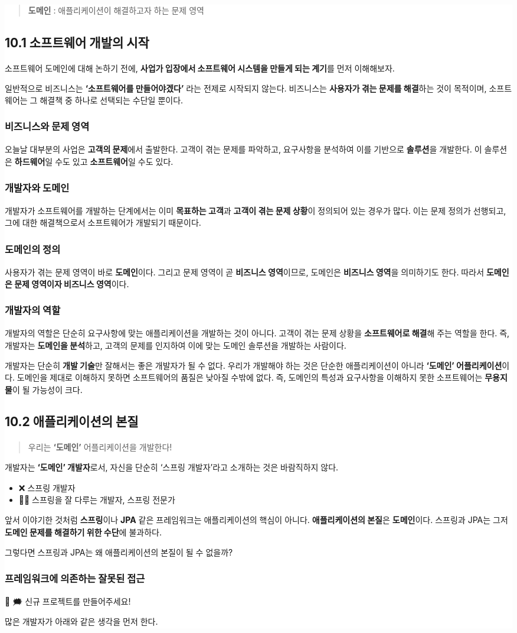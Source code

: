 > **도메인** : 
애플리케이션이 해결하고자 하는 문제 영역
> 

## 10.1 소프트웨어 개발의 시작

소프트웨어 도메인에 대해 논하기 전에, **사업가 입장에서 소프트웨어 시스템을 만들게 되는 계기**를 먼저 이해해보자.

일반적으로 비즈니스는 **‘소프트웨어를 만들어야겠다’** 라는 전제로 시작되지 않는다. 비즈니스는 **사용자가 겪는 문제를 해결**하는 것이 목적이며, 소프트웨어는 그 해결책 중 하나로 선택되는 수단일 뿐이다.

### 비즈니스와 문제 영역

오늘날 대부분의 사업은 **고객의 문제**에서 출발한다. 고객이 겪는 문제를 파악하고, 요구사항을 분석하여 이를 기반으로 **솔루션**을 개발한다. 이 솔루션은 **하드웨어**일 수도 있고 **소프트웨어**일 수도 있다.

### 개발자와 도메인

개발자가 소프트웨어를 개발하는 단계에서는 이미 **목표하는 고객**과 **고객이 겪는 문제 상황**이 정의되어 있는 경우가 많다. 이는 문제 정의가 선행되고, 그에 대한 해결책으로서 소프트웨어가 개발되기 때문이다.

### 도메인의 정의

사용자가 겪는 문제 영역이 바로 **도메인**이다. 그리고 문제 영역이 곧 **비즈니스 영역**이므로, 도메인은 **비즈니스 영역**을 의미하기도 한다. 따라서 **도메인은 문제 영역이자 비즈니스 영역**이다.

### 개발자의 역할

개발자의 역할은 단순히 요구사항에 맞는 애플리케이션을 개발하는 것이 아니다. 고객이 겪는 문제 상황을 **소프트웨어로 해결**해 주는 역할을 한다. 즉, 개발자는 **도메인을 분석**하고, 고객의 문제를 인지하여 이에 맞는 도메인 솔루션을 개발하는 사람이다.

개발자는 단순히 **개발 기술**만 잘해서는 좋은 개발자가 될 수 없다. 우리가 개발해야 하는 것은 단순한 애플리케이션이 아니라 **‘도메인’ 어플리케이션**이다. 도메인을 제대로 이해하지 못하면 소프트웨어의 품질은 낮아질 수밖에 없다. 즉, 도메인의 특성과 요구사항을 이해하지 못한 소프트웨어는 **무용지물**이 될 가능성이 크다.

## 10.2 애플리케이션의 본질

> 우리는 **‘도메인’** 어플리케이션을 개발한다!
> 

개발자는 **‘도메인’ 개발자**로서, 자신을 단순히 ‘스프링 개발자’라고 소개하는 것은 바람직하지 않다.

- ❌ 스프링 개발자
- 🙆‍♂️ 스프링을 잘 다루는 개발자, 스프링 전문가

앞서 이야기한 것처럼 **스프링**이나 **JPA** 같은 프레임워크는 애플리케이션의 핵심이 아니다. **애플리케이션의 본질**은 **도메인**이다. 스프링과 JPA는 그저 **도메인 문제를 해결하기 위한 수단**에 불과하다.

그렇다면 스프링과 JPA는 왜 애플리케이션의 본질이 될 수 없을까?

### 프레임워크에 의존하는 잘못된 접근

👩 🗯️ 신규 프로젝트를 만들어주세요!

많은 개발자가 아래와 같은 생각을 먼저 한다.
